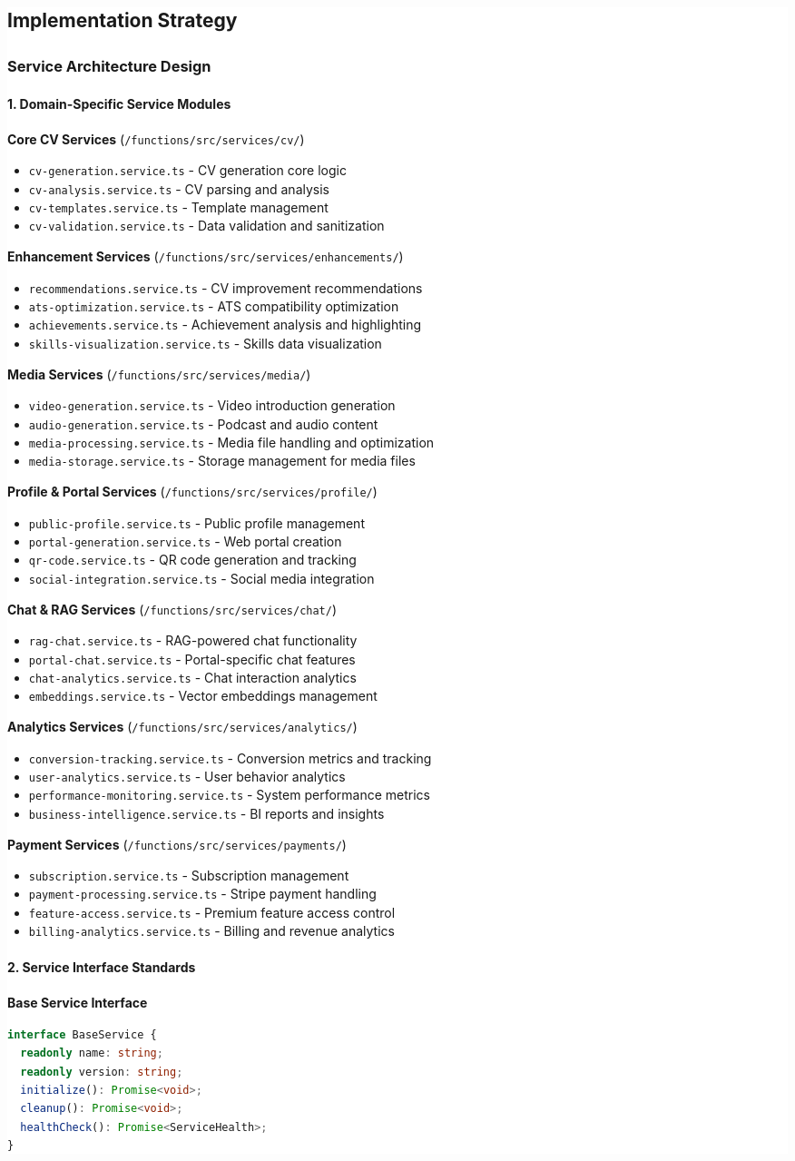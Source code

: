 ## Implementation Strategy

### Service Architecture Design

#### 1. Domain-Specific Service Modules

**Core CV Services** (`/functions/src/services/cv/`)
- `cv-generation.service.ts` - CV generation core logic
- `cv-analysis.service.ts` - CV parsing and analysis
- `cv-templates.service.ts` - Template management
- `cv-validation.service.ts` - Data validation and sanitization

**Enhancement Services** (`/functions/src/services/enhancements/`)
- `recommendations.service.ts` - CV improvement recommendations
- `ats-optimization.service.ts` - ATS compatibility optimization
- `achievements.service.ts` - Achievement analysis and highlighting
- `skills-visualization.service.ts` - Skills data visualization

**Media Services** (`/functions/src/services/media/`)
- `video-generation.service.ts` - Video introduction generation
- `audio-generation.service.ts` - Podcast and audio content
- `media-processing.service.ts` - Media file handling and optimization
- `media-storage.service.ts` - Storage management for media files

**Profile & Portal Services** (`/functions/src/services/profile/`)
- `public-profile.service.ts` - Public profile management
- `portal-generation.service.ts` - Web portal creation
- `qr-code.service.ts` - QR code generation and tracking
- `social-integration.service.ts` - Social media integration

**Chat & RAG Services** (`/functions/src/services/chat/`)
- `rag-chat.service.ts` - RAG-powered chat functionality
- `portal-chat.service.ts` - Portal-specific chat features
- `chat-analytics.service.ts` - Chat interaction analytics
- `embeddings.service.ts` - Vector embeddings management

**Analytics Services** (`/functions/src/services/analytics/`)
- `conversion-tracking.service.ts` - Conversion metrics and tracking
- `user-analytics.service.ts` - User behavior analytics
- `performance-monitoring.service.ts` - System performance metrics
- `business-intelligence.service.ts` - BI reports and insights

**Payment Services** (`/functions/src/services/payments/`)
- `subscription.service.ts` - Subscription management
- `payment-processing.service.ts` - Stripe payment handling
- `feature-access.service.ts` - Premium feature access control
- `billing-analytics.service.ts` - Billing and revenue analytics

#### 2. Service Interface Standards

**Base Service Interface**
```typescript
interface BaseService {
  readonly name: string;
  readonly version: string;
  initialize(): Promise<void>;
  cleanup(): Promise<void>;
  healthCheck(): Promise<ServiceHealth>;
}
```
